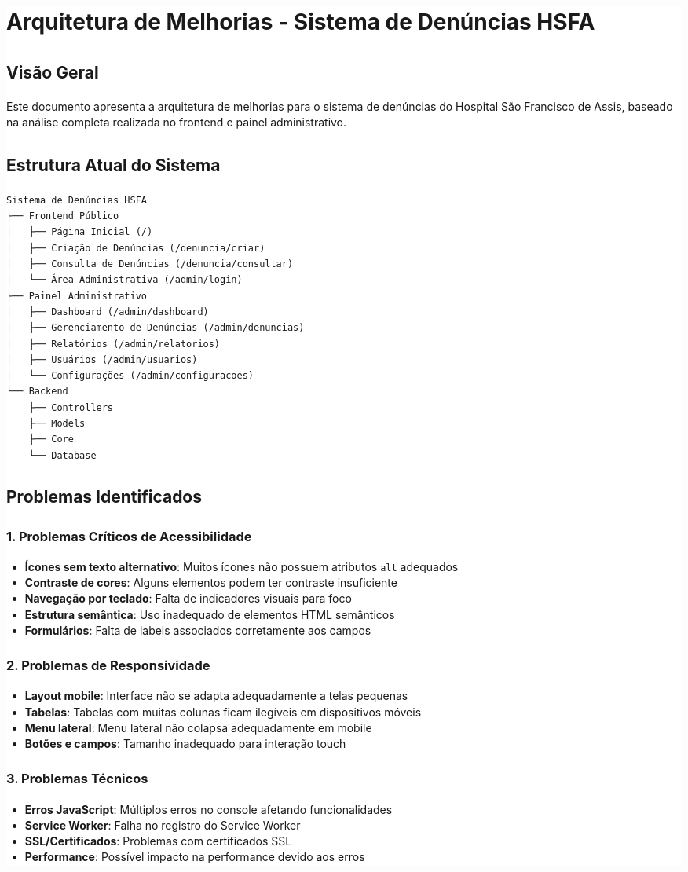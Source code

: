 # Arquitetura de Melhorias - Sistema de Denúncias HSFA

## Visão Geral

Este documento apresenta a arquitetura de melhorias para o sistema de denúncias do Hospital São Francisco de Assis, baseado na análise completa realizada no frontend e painel administrativo.

## Estrutura Atual do Sistema

```
Sistema de Denúncias HSFA
├── Frontend Público
│   ├── Página Inicial (/)
│   ├── Criação de Denúncias (/denuncia/criar)
│   ├── Consulta de Denúncias (/denuncia/consultar)
│   └── Área Administrativa (/admin/login)
├── Painel Administrativo
│   ├── Dashboard (/admin/dashboard)
│   ├── Gerenciamento de Denúncias (/admin/denuncias)
│   ├── Relatórios (/admin/relatorios)
│   ├── Usuários (/admin/usuarios)
│   └── Configurações (/admin/configuracoes)
└── Backend
    ├── Controllers
    ├── Models
    ├── Core
    └── Database
```

## Problemas Identificados

### 1. Problemas Críticos de Acessibilidade
- **Ícones sem texto alternativo**: Muitos ícones não possuem atributos `alt` adequados
- **Contraste de cores**: Alguns elementos podem ter contraste insuficiente
- **Navegação por teclado**: Falta de indicadores visuais para foco
- **Estrutura semântica**: Uso inadequado de elementos HTML semânticos
- **Formulários**: Falta de labels associados corretamente aos campos

### 2. Problemas de Responsividade
- **Layout mobile**: Interface não se adapta adequadamente a telas pequenas
- **Tabelas**: Tabelas com muitas colunas ficam ilegíveis em dispositivos móveis
- **Menu lateral**: Menu lateral não colapsa adequadamente em mobile
- **Botões e campos**: Tamanho inadequado para interação touch

### 3. Problemas Técnicos
- **Erros JavaScript**: Múltiplos erros no console afetando funcionalidades
- **Service Worker**: Falha no registro do Service Worker
- **SSL/Certificados**: Problemas com certificados SSL
- **Performance**: Possível impacto na performance devido aos erros
